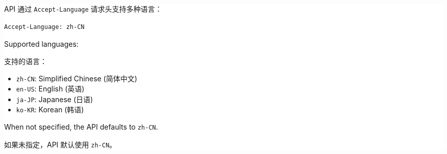 API 通过 `Accept-Language` 请求头支持多种语言：

```
Accept-Language: zh-CN
```

Supported languages:

支持的语言：

- `zh-CN`: Simplified Chinese (简体中文)
- `en-US`: English (英语)
- `ja-JP`: Japanese (日语)
- `ko-KR`: Korean (韩语)

When not specified, the API defaults to `zh-CN`.

如果未指定，API 默认使用 `zh-CN`。
